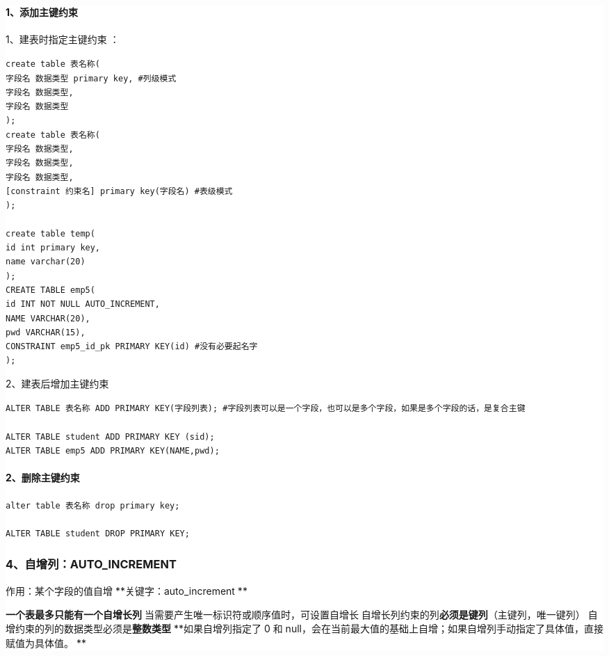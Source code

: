 #### 1、添加主键约束  

1、建表时指定主键约束  ：

```mysql
create table 表名称(
字段名 数据类型 primary key, #列级模式
字段名 数据类型,
字段名 数据类型
);
create table 表名称(
字段名 数据类型,
字段名 数据类型,
字段名 数据类型,
[constraint 约束名] primary key(字段名) #表级模式
);

create table temp(
id int primary key,
name varchar(20)
);
CREATE TABLE emp5(
id INT NOT NULL AUTO_INCREMENT,
NAME VARCHAR(20),
pwd VARCHAR(15),
CONSTRAINT emp5_id_pk PRIMARY KEY(id) #没有必要起名字
);
```

2、建表后增加主键约束

```mysql
ALTER TABLE 表名称 ADD PRIMARY KEY(字段列表); #字段列表可以是一个字段，也可以是多个字段，如果是多个字段的话，是复合主键

ALTER TABLE student ADD PRIMARY KEY (sid);
ALTER TABLE emp5 ADD PRIMARY KEY(NAME,pwd);
```

#### 2、删除主键约束  

```mysql
alter table 表名称 drop primary key;

ALTER TABLE student DROP PRIMARY KEY;
```

### 4、自增列：AUTO_INCREMENT  

作用：某个字段的值自增 
**关键字：auto_increment  **

**一个表最多只能有一个自增长列**
当需要产生唯一标识符或顺序值时，可设置自增长
自增长列约束的列**必须是键列**（主键列，唯一键列）
自增约束的列的数据类型必须是**整数类型**
**如果自增列指定了 0 和 null，会在当前最大值的基础上自增；如果自增列手动指定了具体值，直接赋值为具体值。  **
